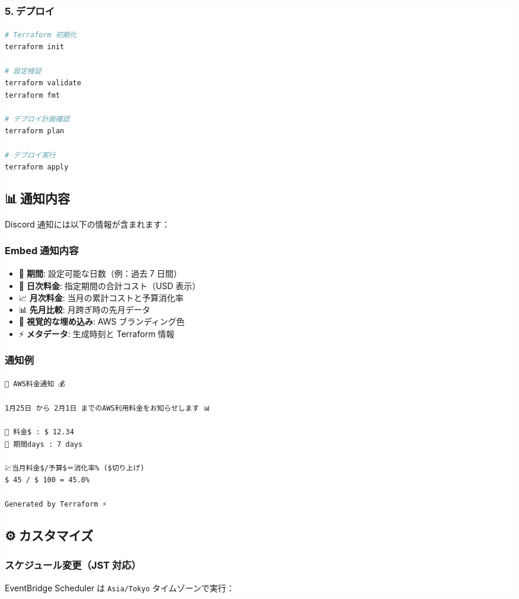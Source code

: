 ### 5. デプロイ

```bash
# Terraform 初期化
terraform init

# 設定検証
terraform validate
terraform fmt

# デプロイ計画確認
terraform plan

# デプロイ実行
terraform apply
```

## 📊 通知内容

Discord 通知には以下の情報が含まれます：

### Embed 通知内容

- 📅 **期間**: 設定可能な日数（例：過去 7 日間）
- 💸 **日次料金**: 指定期間の合計コスト（USD 表示）
- 📈 **月次料金**: 当月の累計コストと予算消化率
- 📊 **先月比較**: 月跨ぎ時の先月データ
- 🎨 **視覚的な埋め込み**: AWS ブランディング色
- ⚡ **メタデータ**: 生成時刻と Terraform 情報

### 通知例

```
🎯 AWS料金通知 💰

1月25日 から 2月1日 までのAWS利用料金をお知らせします 📊

💸 料金$ : $ 12.34
📅 期間days : 7 days

💹当月料金$/予算$＝消化率% ($切り上げ)
$ 45 / $ 100 = 45.0%

Generated by Terraform ⚡
```

## ⚙️ カスタマイズ

### スケジュール変更（JST 対応）

EventBridge Scheduler は `Asia/Tokyo` タイムゾーンで実行：
